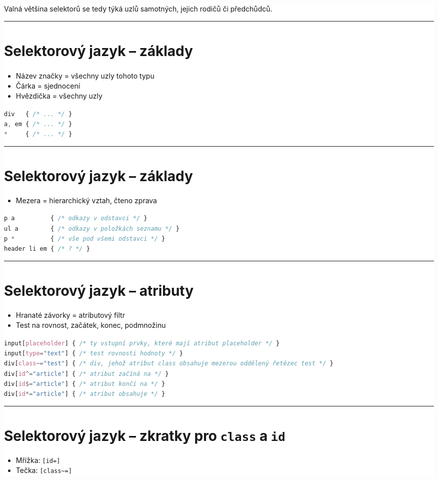 Valná většina selektorů se tedy týká uzlů samotných, jejich rodičů či předchůdců.

---

# Selektorový jazyk &ndash; základy

  - Název značky = všechny uzly tohoto typu
  - Čárka = sjednocení
  - Hvězdička = všechny uzly

```css
div   { /* ... */ }
a, em { /* ... */ }
*     { /* ... */ }
```
---


# Selektorový jazyk &ndash; základy

  - Mezera = hierarchický vztah, čteno zprava

```css
p a          { /* odkazy v odstavci */ }
ul a         { /* odkazy v položkách seznamu */ }
p *          { /* vše pod všemi odstavci */ }
header li em { /* ? */ }
```

---

# Selektorový jazyk &ndash; atributy

  - Hranaté závorky = atributový filtr
  - Test na rovnost, začátek, konec, podmnožinu

```css
input[placeholder] { /* ty vstupní prvky, které mají atribut placeholder */ }
input[type="text"] { /* test rovnosti hodnoty */ }
div[class~="test"] { /* div, jehož atribut class obsahuje mezerou oddělený řetězec test */ }
div[id^="article"] { /* atribut začíná na */ }
div[id$="article"] { /* atribut končí na */ }
div[id*="article"] { /* atribut obsahuje */ }
```

---

# Selektorový jazyk &ndash; zkratky pro `class` a `id`

  - Mřížka: `[id=]`
  - Tečka: `[class~=]`
